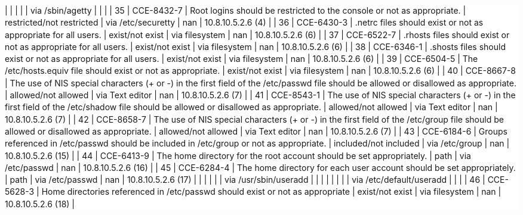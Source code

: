 |     |              |                                                                                                                                        |                                                           | via /sbin/agetty                      |              |                                                                                                                 |
|  35 | CCE-8432-7   | Root logins should be restricted to the console or not as appropriate.                                                                 | restricted/not restricted                                 | via /etc/securetty                    |          nan | 10.8.10.5.2.6 (4)                                                                                               |
|  36 | CCE-6430-3   | .netrc files should exist or not as appropriate for all users.                                                                         | exist/not exist                                           | via filesystem                        |          nan | 10.8.10.5.2.6 (6)                                                                                               |
|  37 | CCE-6522-7   | .rhosts files should exist or not as appropriate for all users.                                                                        | exist/not exist                                           | via filesystem                        |          nan | 10.8.10.5.2.6 (6)                                                                                               |
|  38 | CCE-6346-1   | .shosts files should exist or not as appropriate for all users.                                                                        | exist/not exist                                           | via filesystem                        |          nan | 10.8.10.5.2.6 (6)                                                                                               |
|  39 | CCE-6504-5   | The /etc/hosts.equiv file should exist or not as appropriate.                                                                          | exist/not exist                                           | via filesystem                        |          nan | 10.8.10.5.2.6 (6)                                                                                               |
|  40 | CCE-8667-8   | The use of NIS special characters  (+ or -) in the first field of the /etc/passwd file should be allowed or disallowed as appropriate. | allowed/not allowed                                       | via Text editor                       |          nan | 10.8.10.5.2.6 (7)                                                                                               |
|  41 | CCE-8543-1   | The use of NIS special characters  (+ or -) in the first field of the /etc/shadow file should be allowed or disallowed as appropriate. | allowed/not allowed                                       | via Text editor                       |          nan | 10.8.10.5.2.6 (7)                                                                                               |
|  42 | CCE-8658-7   | The use of NIS special characters  (+ or -) in the first field of the /etc/group file should be allowed or disallowed as appropriate.  | allowed/not allowed                                       | via Text editor                       |          nan | 10.8.10.5.2.6 (7)                                                                                               |
|  43 | CCE-6184-6   | Groups referenced in /etc/passwd should be included in /etc/group or not as appropriate.                                               | included/not included                                     | via /etc/group                        |          nan | 10.8.10.5.2.6 (15)                                                                                              |
|  44 | CCE-6413-9   | The home directory for the root account should be set appropriately.                                                                   | path                                                      | via /etc/passwd                       |          nan | 10.8.10.5.2.6 (16)                                                                                              |
|  45 | CCE-6284-4   | The home directory for each user account should be set appropriately.                                                                  | path                                                      | via /etc/passwd                       |          nan | 10.8.10.5.2.6 (17)                                                                                              |
|     |              |                                                                                                                                        |                                                           | via /usr/sbin/useradd                 |              |                                                                                                                 |
|     |              |                                                                                                                                        |                                                           | via /etc/default/useradd              |              |                                                                                                                 |
|  46 | CCE-5628-3   | Home directories referenced in /etc/passwd should exist or not as appropriate                                                          | exist/not exist                                           | via filesystem                        |          nan | 10.8.10.5.2.6 (18)                                                                                              |